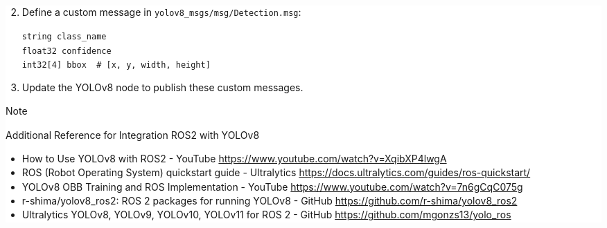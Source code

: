 2. Define a custom message in `yolov8_msgs/msg/Detection.msg`:
   ```
   string class_name
   float32 confidence
   int32[4] bbox  # [x, y, width, height]
   ```

3. Update the YOLOv8 node to publish these custom messages.

>[!NOTE]
>Additional Reference for Integration ROS2 with YOLOv8
>- How to Use YOLOv8 with ROS2 - YouTube https://www.youtube.com/watch?v=XqibXP4lwgA
>- ROS (Robot Operating System) quickstart guide - Ultralytics https://docs.ultralytics.com/guides/ros-quickstart/
>- YOLOv8 OBB Training and ROS Implementation - YouTube https://www.youtube.com/watch?v=7n6gCqC075g
>- r-shima/yolov8_ros2: ROS 2 packages for running YOLOv8 - GitHub https://github.com/r-shima/yolov8_ros2
>- Ultralytics YOLOv8, YOLOv9, YOLOv10, YOLOv11 for ROS 2 - GitHub https://github.com/mgonzs13/yolo_ros
